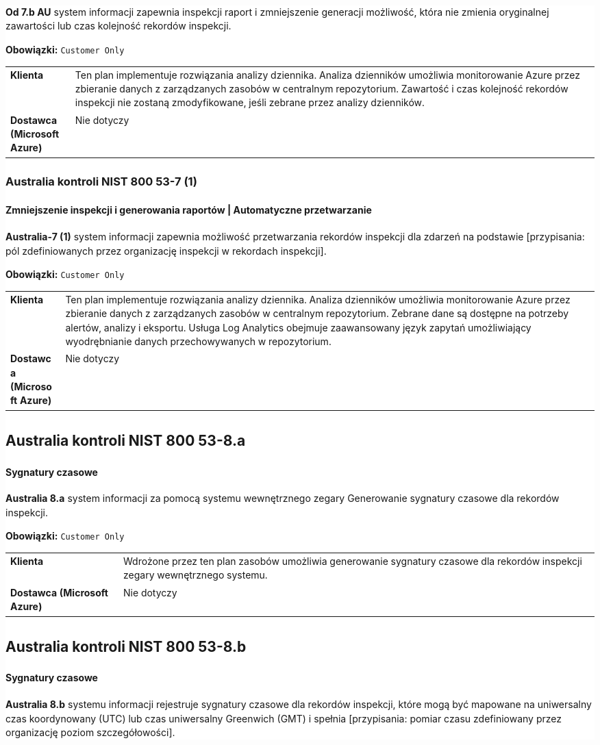 **Od 7.b AU** system informacji zapewnia inspekcji raport i zmniejszenie generacji możliwość, która nie zmienia oryginalnej zawartości lub czas kolejność rekordów inspekcji.

**Obowiązki:** `Customer Only`

|||
|---|---|
| **Klienta** | Ten plan implementuje rozwiązania analizy dziennika. Analiza dzienników umożliwia monitorowanie Azure przez zbieranie danych z zarządzanych zasobów w centralnym repozytorium. Zawartość i czas kolejność rekordów inspekcji nie zostaną zmodyfikowane, jeśli zebrane przez analizy dzienników. |
| **Dostawca (Microsoft Azure)** | Nie dotyczy |


 ### <a name="nist-800-53-control-au-7-1"></a>Australia kontroli NIST 800 53-7 (1)

#### <a name="audit-reduction-and-report-generation--automatic-processing"></a>Zmniejszenie inspekcji i generowania raportów | Automatyczne przetwarzanie

**Australia-7 (1)** system informacji zapewnia możliwość przetwarzania rekordów inspekcji dla zdarzeń na podstawie [przypisania: pól zdefiniowanych przez organizację inspekcji w rekordach inspekcji].

**Obowiązki:** `Customer Only`

|||
|---|---|
| **Klienta** | Ten plan implementuje rozwiązania analizy dziennika. Analiza dzienników umożliwia monitorowanie Azure przez zbieranie danych z zarządzanych zasobów w centralnym repozytorium. Zebrane dane są dostępne na potrzeby alertów, analizy i eksportu. Usługa Log Analytics obejmuje zaawansowany język zapytań umożliwiający wyodrębnianie danych przechowywanych w repozytorium. |
| **Dostawca (Microsoft Azure)** | Nie dotyczy |


 ## <a name="nist-800-53-control-au-8a"></a>Australia kontroli NIST 800 53-8.a

#### <a name="time-stamps"></a>Sygnatury czasowe

**Australia 8.a** system informacji za pomocą systemu wewnętrznego zegary Generowanie sygnatury czasowe dla rekordów inspekcji.

**Obowiązki:** `Customer Only`

|||
|---|---|
| **Klienta** | Wdrożone przez ten plan zasobów umożliwia generowanie sygnatury czasowe dla rekordów inspekcji zegary wewnętrznego systemu. |
| **Dostawca (Microsoft Azure)** | Nie dotyczy |


 ## <a name="nist-800-53-control-au-8b"></a>Australia kontroli NIST 800 53-8.b

#### <a name="time-stamps"></a>Sygnatury czasowe

**Australia 8.b** systemu informacji rejestruje sygnatury czasowe dla rekordów inspekcji, które mogą być mapowane na uniwersalny czas koordynowany (UTC) lub czas uniwersalny Greenwich (GMT) i spełnia [przypisania: pomiar czasu zdefiniowany przez organizację poziom szczegółowości].
